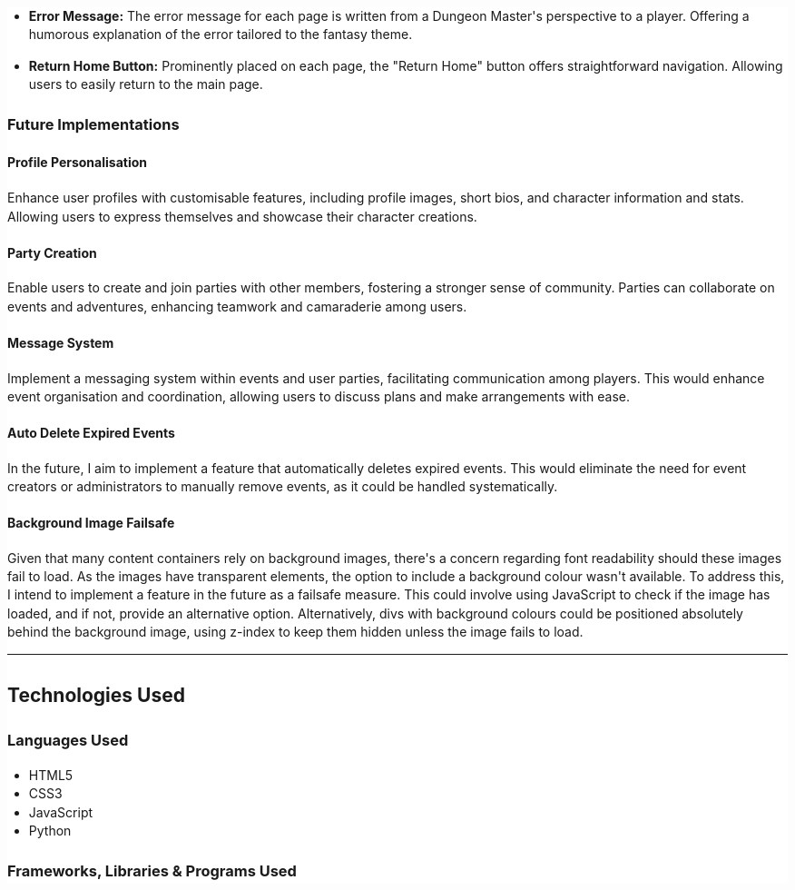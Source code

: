 - **Error Message:** The error message for each page is written from a Dungeon Master's perspective to a player. Offering a humorous explanation of the error tailored to the fantasy theme.

- **Return Home Button:** Prominently placed on each page, the "Return Home" button offers straightforward navigation. Allowing users to easily return to the main page.

### **Future Implementations**

#### **Profile Personalisation**

Enhance user profiles with customisable features, including profile images, short bios, and character information and stats. Allowing users to express themselves and showcase their character creations.

#### **Party Creation**

Enable users to create and join parties with other members, fostering a stronger sense of community. Parties can collaborate on events and adventures, enhancing teamwork and camaraderie among users.

#### **Message System**

Implement a messaging system within events and user parties, facilitating communication among players. This would enhance event organisation and coordination, allowing users to discuss plans and make arrangements with ease.

#### **Auto Delete Expired Events**

In the future, I aim to implement a feature that automatically deletes expired events. This would eliminate the need for event creators or administrators to manually remove events, as it could be handled systematically.

#### **Background Image Failsafe**

Given that many content containers rely on background images, there's a concern regarding font readability should these images fail to load. As the images have transparent elements, the option to include a background colour wasn't available. To address this, I intend to implement a feature in the future as a failsafe measure. This could involve using JavaScript to check if the image has loaded, and if not, provide an alternative option. Alternatively, divs with background colours could be positioned absolutely behind the background image, using z-index to keep them hidden unless the image fails to load.

---

## **Technologies Used**

### **Languages Used**

- HTML5
- CSS3
- JavaScript
- Python

### **Frameworks, Libraries & Programs Used**
